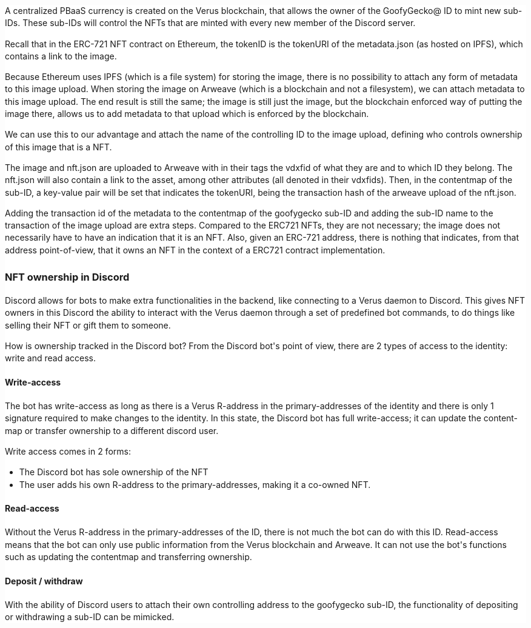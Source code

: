 A centralized PBaaS currency is created on the Verus blockchain, that allows the owner of the GoofyGecko@ ID to mint new sub-IDs. These sub-IDs will control the NFTs that are minted with every new member of the Discord server.

Recall that in the ERC-721 NFT contract on Ethereum, the tokenID is the tokenURI of the metadata.json (as hosted on IPFS), which contains a link to the image.

Because Ethereum uses IPFS (which is a file system) for storing the image, there is no possibility to attach any form of metadata to this image upload. When storing the image on Arweave (which is a blockchain and not a filesystem), we can attach metadata to this image upload. The end result is still the same; the image is still just the image, but the blockchain enforced way of putting the image there, allows us to add metadata to that upload which is enforced by the blockchain.

We can use this to our advantage and attach the name of the controlling ID to the image upload, defining who controls ownership of this image that is a NFT.

The image and nft.json are uploaded to Arweave with in their tags the vdxfid of what they are and to which ID they belong. The nft.json will also contain a link to the asset, among other attributes (all denoted in their vdxfids). Then, in the contentmap of the sub-ID, a key-value pair will be set that indicates the tokenURI, being the transaction hash of the arweave upload of the nft.json. 

Adding the transaction id of the metadata to the contentmap of the goofygecko sub-ID and adding the sub-ID name to the transaction of the image upload are extra steps. Compared to the ERC721 NFTs, they are not necessary; the image does not necessarily have to have an indication that it is an NFT. Also, given an ERC-721 address, there is nothing that indicates, from that address point-of-view, that it owns an NFT in the context of a ERC721 contract implementation.

### NFT ownership in Discord
Discord allows for bots to make extra functionalities in the backend, like connecting to a Verus daemon to Discord. This gives NFT owners in this Discord the ability to interact with the Verus daemon through a set of predefined bot commands, to do things like selling their NFT or gift them to someone.

How is ownership tracked in the Discord bot? From the Discord bot's point of view, there are 2 types of access to the identity: write and read access.

#### Write-access
The bot has write-access as long as there is a Verus R-address in the primary-addresses of the identity and there is only 1 signature required to make changes to the identity. In this state, the Discord bot has full write-access; it can update the content-map or transfer ownership to a different discord user.

Write access comes in 2 forms: 
- The Discord bot has sole ownership of the NFT
- The user adds his own R-address to the primary-addresses, making it a co-owned NFT.

#### Read-access
Without the Verus R-address in the primary-addresses of the ID, there is not much the bot can do with this ID. Read-access means that the bot can only use public information from the Verus blockchain and Arweave. It can not use the bot's functions such as updating the contentmap and transferring ownership.

#### Deposit / withdraw
With the ability of Discord users to attach their own controlling address to the goofygecko sub-ID, the functionality of depositing or withdrawing a sub-ID can be mimicked. 
